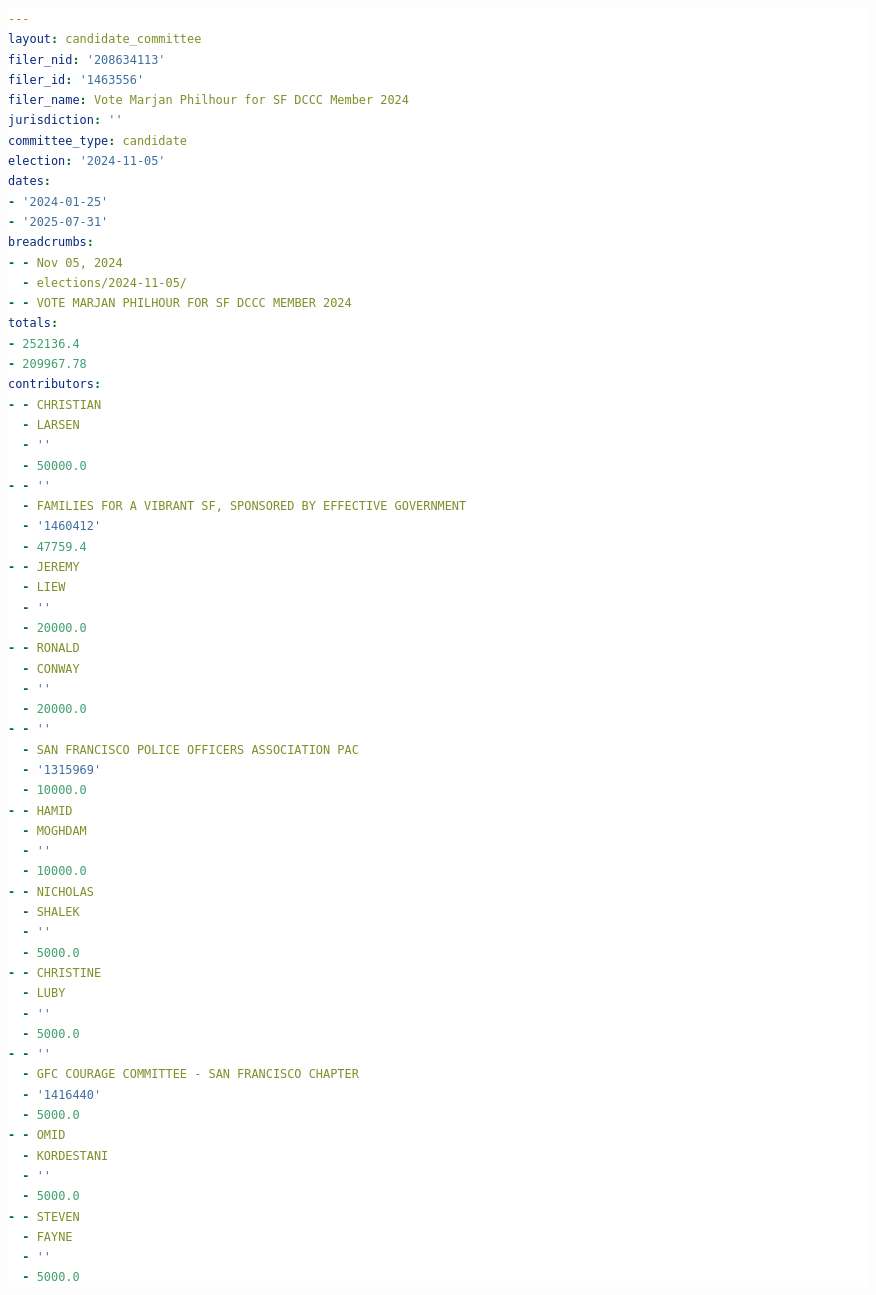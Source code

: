 ```yaml
---
layout: candidate_committee
filer_nid: '208634113'
filer_id: '1463556'
filer_name: Vote Marjan Philhour for SF DCCC Member 2024
jurisdiction: ''
committee_type: candidate
election: '2024-11-05'
dates:
- '2024-01-25'
- '2025-07-31'
breadcrumbs:
- - Nov 05, 2024
  - elections/2024-11-05/
- - VOTE MARJAN PHILHOUR FOR SF DCCC MEMBER 2024
totals:
- 252136.4
- 209967.78
contributors:
- - CHRISTIAN
  - LARSEN
  - ''
  - 50000.0
- - ''
  - FAMILIES FOR A VIBRANT SF, SPONSORED BY EFFECTIVE GOVERNMENT
  - '1460412'
  - 47759.4
- - JEREMY
  - LIEW
  - ''
  - 20000.0
- - RONALD
  - CONWAY
  - ''
  - 20000.0
- - ''
  - SAN FRANCISCO POLICE OFFICERS ASSOCIATION PAC
  - '1315969'
  - 10000.0
- - HAMID
  - MOGHDAM
  - ''
  - 10000.0
- - NICHOLAS
  - SHALEK
  - ''
  - 5000.0
- - CHRISTINE
  - LUBY
  - ''
  - 5000.0
- - ''
  - GFC COURAGE COMMITTEE - SAN FRANCISCO CHAPTER
  - '1416440'
  - 5000.0
- - OMID
  - KORDESTANI
  - ''
  - 5000.0
- - STEVEN
  - FAYNE
  - ''
  - 5000.0
```